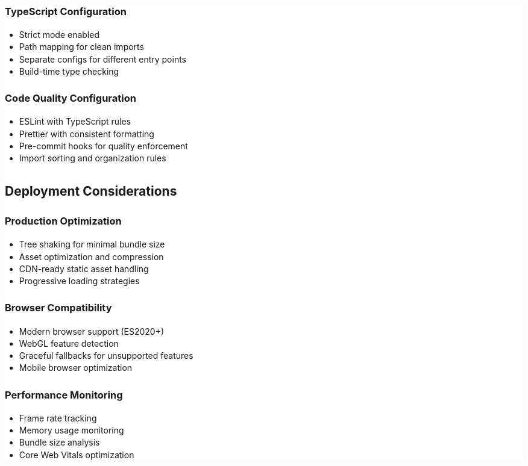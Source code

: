 ### TypeScript Configuration

- Strict mode enabled
- Path mapping for clean imports
- Separate configs for different entry points
- Build-time type checking

### Code Quality Configuration

- ESLint with TypeScript rules
- Prettier with consistent formatting
- Pre-commit hooks for quality enforcement
- Import sorting and organization rules

## Deployment Considerations

### Production Optimization

- Tree shaking for minimal bundle size
- Asset optimization and compression
- CDN-ready static asset handling
- Progressive loading strategies

### Browser Compatibility

- Modern browser support (ES2020+)
- WebGL feature detection
- Graceful fallbacks for unsupported features
- Mobile browser optimization

### Performance Monitoring

- Frame rate tracking
- Memory usage monitoring
- Bundle size analysis
- Core Web Vitals optimization
